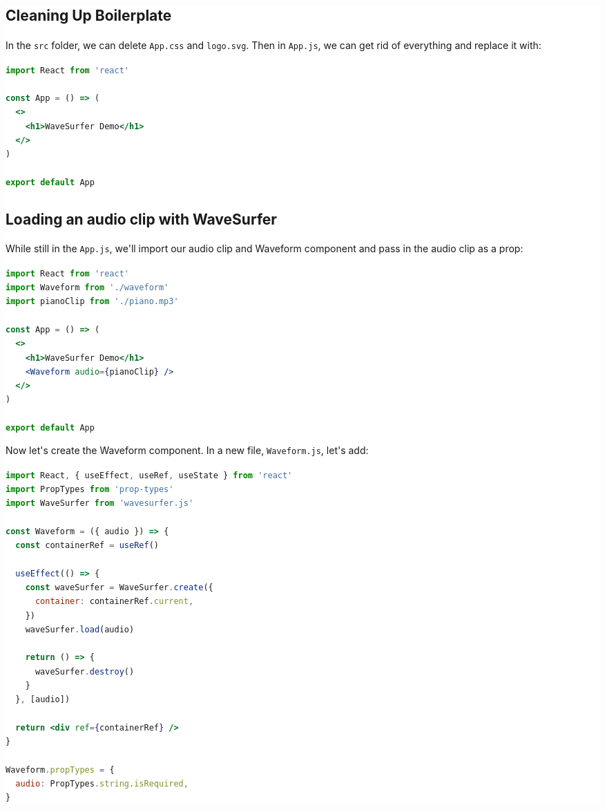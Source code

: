 ## Cleaning Up Boilerplate

In the `src` folder, we can delete `App.css` and `logo.svg`. Then in `App.js`, we can get rid of everything and replace it with:

```jsx
import React from 'react'

const App = () => (
  <>
    <h1>WaveSurfer Demo</h1>
  </>
)

export default App
```

## Loading an audio clip with WaveSurfer

While still in the `App.js`, we'll import our audio clip and Waveform component and pass in the audio clip as a prop:

```jsx
import React from 'react'
import Waveform from './waveform'
import pianoClip from './piano.mp3'

const App = () => (
  <>
    <h1>WaveSurfer Demo</h1>
    <Waveform audio={pianoClip} />
  </>
)

export default App
```

Now let's create the Waveform component. In a new file, `Waveform.js`, let's add:

```jsx
import React, { useEffect, useRef, useState } from 'react'
import PropTypes from 'prop-types'
import WaveSurfer from 'wavesurfer.js'

const Waveform = ({ audio }) => {
  const containerRef = useRef()

  useEffect(() => {
    const waveSurfer = WaveSurfer.create({
      container: containerRef.current,
    })
    waveSurfer.load(audio)

    return () => {
      waveSurfer.destroy()
    }
  }, [audio])

  return <div ref={containerRef} />
}

Waveform.propTypes = {
  audio: PropTypes.string.isRequired,
}

```